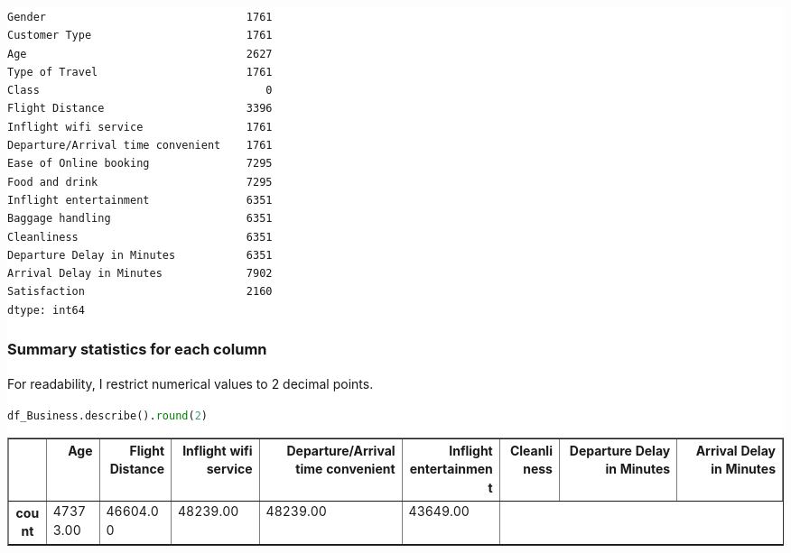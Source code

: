 

    Gender                               1761
    Customer Type                        1761
    Age                                  2627
    Type of Travel                       1761
    Class                                   0
    Flight Distance                      3396
    Inflight wifi service                1761
    Departure/Arrival time convenient    1761
    Ease of Online booking               7295
    Food and drink                       7295
    Inflight entertainment               6351
    Baggage handling                     6351
    Cleanliness                          6351
    Departure Delay in Minutes           6351
    Arrival Delay in Minutes             7902
    Satisfaction                         2160
    dtype: int64



### Summary statistics for each column
For readability, I restrict numerical values to 2 decimal points.


```python
df_Business.describe().round(2)
```




<div>
<style scoped>
    .dataframe tbody tr th:only-of-type {
        vertical-align: middle;
    }

    .dataframe tbody tr th {
        vertical-align: top;
    }

    .dataframe thead th {
        text-align: right;
    }
</style>
<table border="1" class="dataframe">
  <thead>
    <tr style="text-align: right;">
      <th></th>
      <th>Age</th>
      <th>Flight Distance</th>
      <th>Inflight wifi service</th>
      <th>Departure/Arrival time convenient</th>
      <th>Inflight entertainment</th>
      <th>Cleanliness</th>
      <th>Departure Delay in Minutes</th>
      <th>Arrival Delay in Minutes</th>
    </tr>
  </thead>
  <tbody>
    <tr>
      <th>count</th>
      <td>47373.00</td>
      <td>46604.00</td>
      <td>48239.00</td>
      <td>48239.00</td>
      <td>43649.00</td>